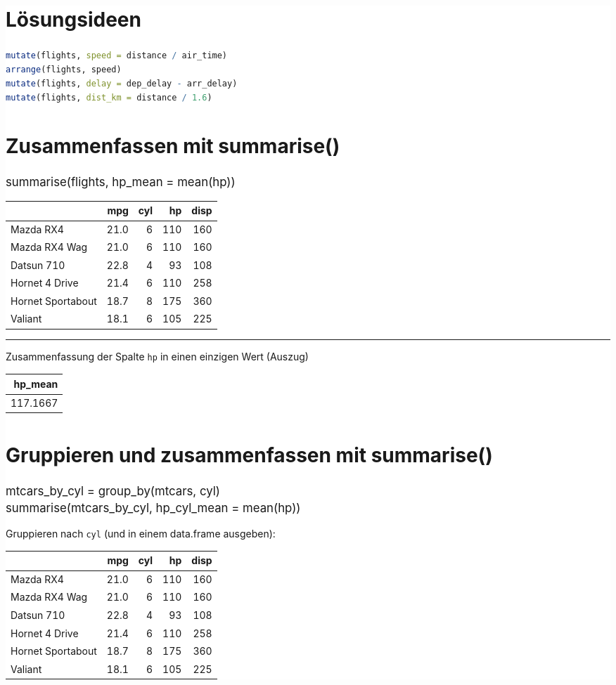 
Lösungsideen
==============


```r
mutate(flights, speed = distance / air_time)
arrange(flights, speed)
mutate(flights, delay = dep_delay - arr_delay)
mutate(flights, dist_km = distance / 1.6)
```


Zusammenfassen mit summarise()
==========

<div class="footer" style="font-size:120%;">
summarise(flights, hp_mean = mean(hp))
<br>
</div>



|                  |  mpg| cyl|  hp| disp|
|:-----------------|----:|---:|---:|----:|
|Mazda RX4         | 21.0|   6| 110|  160|
|Mazda RX4 Wag     | 21.0|   6| 110|  160|
|Datsun 710        | 22.8|   4|  93|  108|
|Hornet 4 Drive    | 21.4|   6| 110|  258|
|Hornet Sportabout | 18.7|   8| 175|  360|
|Valiant           | 18.1|   6| 105|  225|

***
Zusammenfassung der Spalte `hp` in einen einzigen Wert (Auszug)

|  hp_mean|
|--------:|
| 117.1667|


Gruppieren und zusammenfassen mit summarise()
==========

<div class="footer" style="font-size:120%;">
mtcars_by_cyl = group_by(mtcars, cyl) <br>
summarise(mtcars_by_cyl, hp_cyl_mean = mean(hp))
<br>
</div>


Gruppieren nach `cyl` (und in einem data.frame ausgeben):

|                  |  mpg| cyl|  hp| disp|
|:-----------------|----:|---:|---:|----:|
|Mazda RX4         | 21.0|   6| 110|  160|
|Mazda RX4 Wag     | 21.0|   6| 110|  160|
|Datsun 710        | 22.8|   4|  93|  108|
|Hornet 4 Drive    | 21.4|   6| 110|  258|
|Hornet Sportabout | 18.7|   8| 175|  360|
|Valiant           | 18.1|   6| 105|  225|
